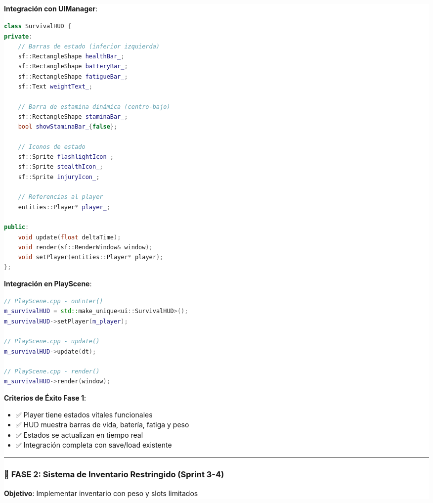 **Integración con UIManager**:
```cpp
class SurvivalHUD {
private:
    // Barras de estado (inferior izquierda)
    sf::RectangleShape healthBar_;
    sf::RectangleShape batteryBar_;
    sf::RectangleShape fatigueBar_;
    sf::Text weightText_;
    
    // Barra de estamina dinámica (centro-bajo)
    sf::RectangleShape staminaBar_;
    bool showStaminaBar_{false};
    
    // Iconos de estado
    sf::Sprite flashlightIcon_;
    sf::Sprite stealthIcon_;
    sf::Sprite injuryIcon_;
    
    // Referencias al player
    entities::Player* player_;
    
public:
    void update(float deltaTime);
    void render(sf::RenderWindow& window);
    void setPlayer(entities::Player* player);
};
```

**Integración en PlayScene**:
```cpp
// PlayScene.cpp - onEnter()
m_survivalHUD = std::make_unique<ui::SurvivalHUD>();
m_survivalHUD->setPlayer(m_player);

// PlayScene.cpp - update()
m_survivalHUD->update(dt);

// PlayScene.cpp - render() 
m_survivalHUD->render(window);
```

**Criterios de Éxito Fase 1**:
- ✅ Player tiene estados vitales funcionales
- ✅ HUD muestra barras de vida, batería, fatiga y peso
- ✅ Estados se actualizan en tiempo real
- ✅ Integración completa con save/load existente

---

### 🎒 **FASE 2: Sistema de Inventario Restringido** (Sprint 3-4)
**Objetivo**: Implementar inventario con peso y slots limitados
